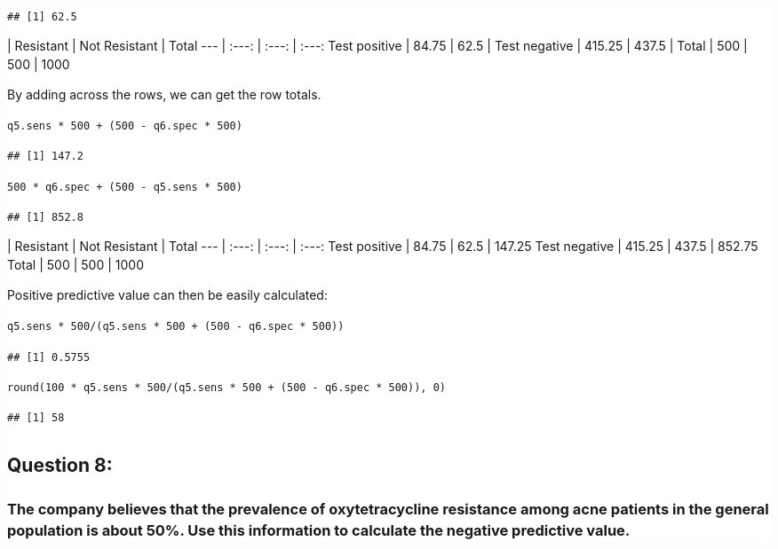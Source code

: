 ~~~
## [1] 62.5
~~~



 | Resistant | Not Resistant | Total
--- | :---: | :---: | :---:
Test positive | 84.75 |  62.5 | 
Test negative | 415.25 | 437.5 | 
Total | 500 | 500 | 1000

By adding across the rows, we can get the row totals.


~~~
q5.sens * 500 + (500 - q6.spec * 500)
~~~

~~~
## [1] 147.2
~~~

~~~
500 * q6.spec + (500 - q5.sens * 500)
~~~

~~~
## [1] 852.8
~~~


 | Resistant | Not Resistant | Total
--- | :---: | :---: | :---:
Test positive | 84.75 |  62.5 | 147.25
Test negative | 415.25 | 437.5 | 852.75
Total | 500 | 500 | 1000

Positive predictive value can then be easily calculated:


~~~
q5.sens * 500/(q5.sens * 500 + (500 - q6.spec * 500))
~~~

~~~
## [1] 0.5755
~~~

~~~
round(100 * q5.sens * 500/(q5.sens * 500 + (500 - q6.spec * 500)), 0)
~~~

~~~
## [1] 58
~~~


## Question 8:

### The company believes that the prevalence of oxytetracycline resistance among acne patients in the general population is about 50%. Use this information to calculate the negative predictive value.
